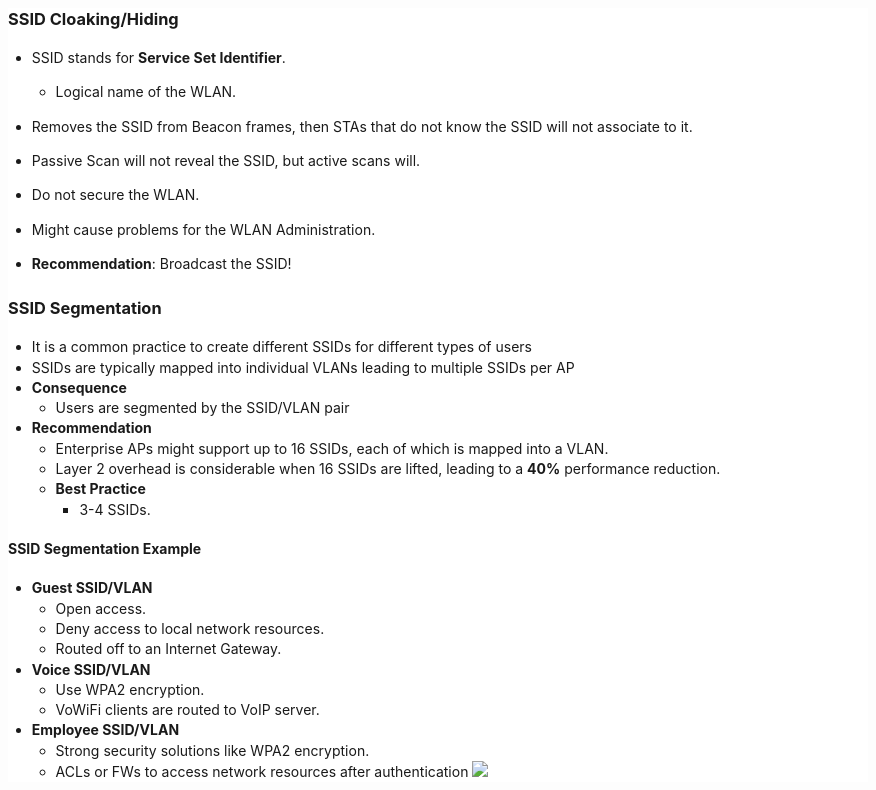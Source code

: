 ### SSID Cloaking/Hiding
- SSID stands for **Service Set Identifier**.
	- Logical name of the WLAN.
- Removes the SSID from Beacon frames, then STAs that do not know the SSID will not associate to it.
- Passive Scan will not reveal the SSID, but active scans will.
- Do not secure the WLAN.
- Might cause problems for the WLAN Administration.

- **Recommendation**: Broadcast the SSID!

### SSID Segmentation
- It is a common practice to create different SSIDs for different types of users
- SSIDs are typically mapped into individual VLANs leading to multiple SSIDs per AP
- **Consequence** 
	- Users are segmented by the SSID/VLAN pair
- **Recommendation**
	- Enterprise APs might support up to 16 SSIDs, each of which is mapped into a VLAN.
	- Layer 2 overhead is considerable when 16 SSIDs are lifted, leading to a **40%** performance reduction.
	- **Best Practice**
		- 3-4 SSIDs.

#### SSID Segmentation Example
- **Guest SSID/VLAN**
	- Open access.
	- Deny access to local network resources.
	- Routed off to an Internet Gateway.
- **Voice SSID/VLAN**
	- Use WPA2 encryption.
	- VoWiFi clients are routed to VoIP server.
- **Employee SSID/VLAN**
	- Strong security solutions like WPA2 encryption.
	- ACLs or FWs to access network resources after authentication
![](Chapter%202%20-%20Legacy%20Security-January-16th-2025-18-05-36.webp)